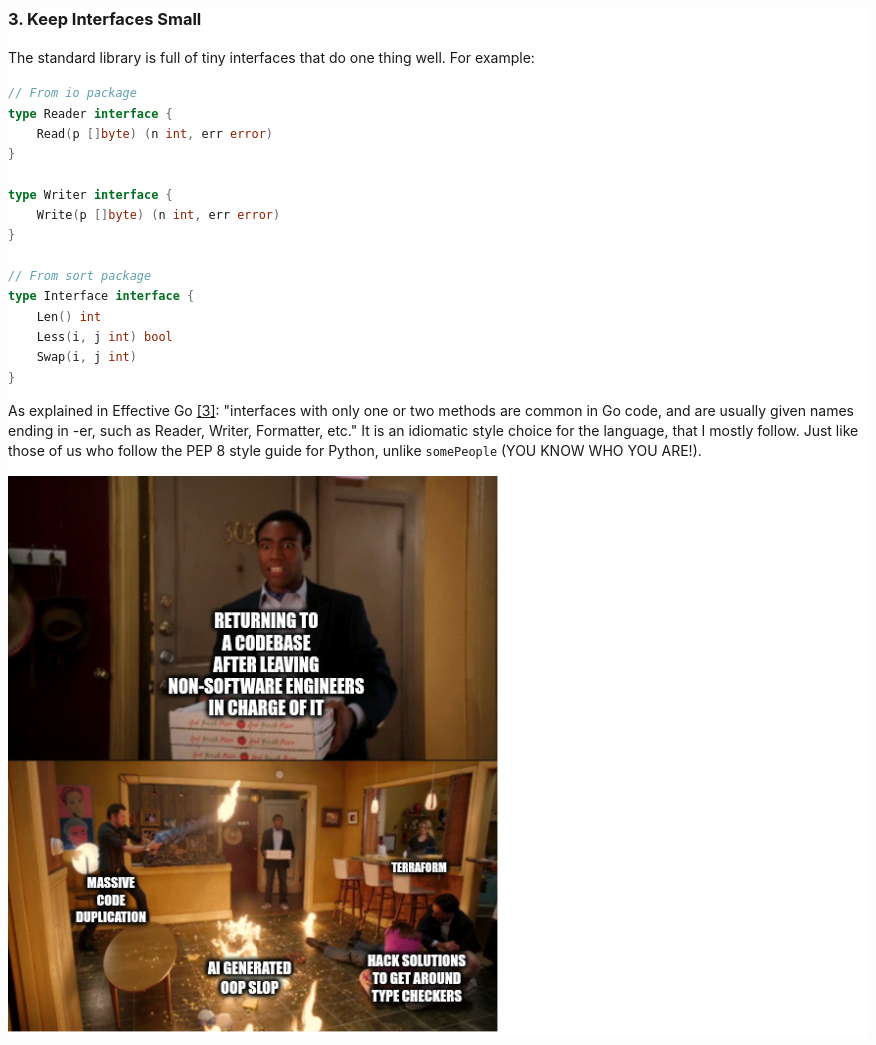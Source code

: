 ### 3. Keep Interfaces Small

The standard library is full of tiny interfaces that do one thing well. For example:

```go
// From io package
type Reader interface {
    Read(p []byte) (n int, err error)
}

type Writer interface {
    Write(p []byte) (n int, err error)
}

// From sort package
type Interface interface {
    Len() int
    Less(i, j int) bool
    Swap(i, j int)
}
```

As explained in Effective Go [\[3\]](https://golang.org/doc/effective_go): "interfaces with only one or two methods are common in Go code, and are usually given names ending in -er, such as Reader, Writer, Formatter, etc." It is an idiomatic style choice for the language, that I mostly follow. Just like those of us who follow the PEP 8 style guide for Python, unlike `somePeople` (YOU KNOW WHO YOU ARE!).

![These people](/images/20250315-meme3.png)
